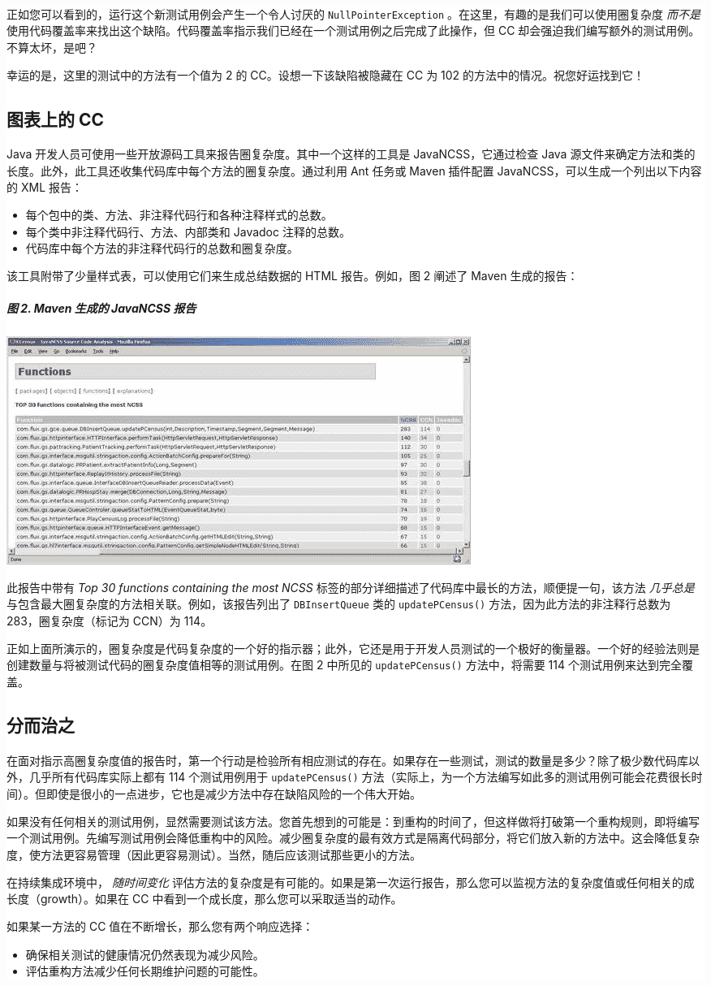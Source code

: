 正如您可以看到的，运行这个新测试用例会产生一个令人讨厌的 `NullPointerException` 。在这里，有趣的是我们可以使用圈复杂度 *而不是* 使用代码覆盖率来找出这个缺陷。代码覆盖率指示我们已经在一个测试用例之后完成了此操作，但 CC 却会强迫我们编写额外的测试用例。不算太坏，是吧？

幸运的是，这里的测试中的方法有一个值为 2 的 CC。设想一下该缺陷被隐藏在 CC 为 102 的方法中的情况。祝您好运找到它！

## 图表上的 CC

Java 开发人员可使用一些开放源码工具来报告圈复杂度。其中一个这样的工具是 JavaNCSS，它通过检查 Java 源文件来确定方法和类的长度。此外，此工具还收集代码库中每个方法的圈复杂度。通过利用 Ant 任务或 Maven 插件配置 JavaNCSS，可以生成一个列出以下内容的 XML 报告：

*   每个包中的类、方法、非注释代码行和各种注释样式的总数。
*   每个类中非注释代码行、方法、内部类和 Javadoc 注释的总数。
*   代码库中每个方法的非注释代码行的总数和圈复杂度。

该工具附带了少量样式表，可以使用它们来生成总结数据的 HTML 报告。例如，图 2 阐述了 Maven 生成的报告：

##### 图 2\. Maven 生成的 JavaNCSS 报告

![Maven 生成的 JavaNCSS 报告](img/8ffd7aa66af512346ea385d4746c6bee.png)

此报告中带有 *Top 30 functions containing the most NCSS* 标签的部分详细描述了代码库中最长的方法，顺便提一句，该方法 *几乎总是* 与包含最大圈复杂度的方法相关联。例如，该报告列出了 `DBInsertQueue` 类的 `updatePCensus()` 方法，因为此方法的非注释行总数为 283，圈复杂度（标记为 CCN）为 114。

正如上面所演示的，圈复杂度是代码复杂度的一个好的指示器；此外，它还是用于开发人员测试的一个极好的衡量器。一个好的经验法则是创建数量与将被测试代码的圈复杂度值相等的测试用例。在图 2 中所见的 `updatePCensus()` 方法中，将需要 114 个测试用例来达到完全覆盖。

## 分而治之

在面对指示高圈复杂度值的报告时，第一个行动是检验所有相应测试的存在。如果存在一些测试，测试的数量是多少？除了极少数代码库以外，几乎所有代码库实际上都有 114 个测试用例用于 `updatePCensus()` 方法（实际上，为一个方法编写如此多的测试用例可能会花费很长时间）。但即使是很小的一点进步，它也是减少方法中存在缺陷风险的一个伟大开始。

如果没有任何相关的测试用例，显然需要测试该方法。您首先想到的可能是：到重构的时间了，但这样做将打破第一个重构规则，即将编写一个测试用例。先编写测试用例会降低重构中的风险。减少圈复杂度的最有效方式是隔离代码部分，将它们放入新的方法中。这会降低复杂度，使方法更容易管理（因此更容易测试）。当然，随后应该测试那些更小的方法。

在持续集成环境中， *随时间变化* 评估方法的复杂度是有可能的。如果是第一次运行报告，那么您可以监视方法的复杂度值或任何相关的成长度（growth）。如果在 CC 中看到一个成长度，那么您可以采取适当的动作。

如果某一方法的 CC 值在不断增长，那么您有两个响应选择：

*   确保相关测试的健康情况仍然表现为减少风险。
*   评估重构方法减少任何长期维护问题的可能性。
